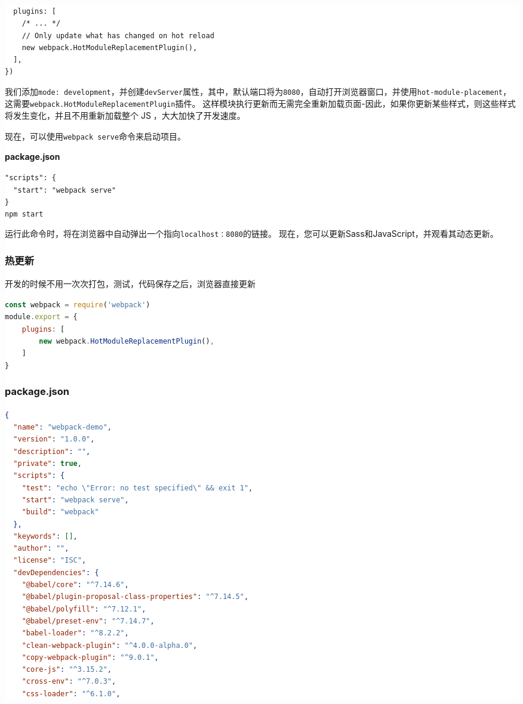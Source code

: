 ```
  plugins: [
    /* ... */
    // Only update what has changed on hot reload
    new webpack.HotModuleReplacementPlugin(),
  ],
})
```

我们添加`mode: development`，并创建`devServer`属性，其中，默认端口将为`8080`，自动打开浏览器窗口，并使用`hot-module-placement`，这需要`webpack.HotModuleReplacementPlugin`插件。 这样模块执行更新而无需完全重新加载页面-因此，如果你更新某些样式，则这些样式将发生变化，并且不用重新加载整个 JS ，大大加快了开发速度。

现在，可以使用`webpack serve`命令来启动项目。

**package.json**

```
"scripts": {
  "start": "webpack serve"
}
npm start
```

运行此命令时，将在浏览器中自动弹出一个指向`localhost：8080`的链接。 现在，您可以更新Sass和JavaScript，并观看其动态更新。

### 热更新

开发的时候不用一次次打包，测试，代码保存之后，浏览器直接更新

```javascript
const webpack = require('webpack')
module.export = {
	plugins: [
        new webpack.HotModuleReplacementPlugin(),
    ]
}
```





### package.json

```json
{
  "name": "webpack-demo",
  "version": "1.0.0",
  "description": "",
  "private": true,
  "scripts": {
    "test": "echo \"Error: no test specified\" && exit 1",
    "start": "webpack serve",
    "build": "webpack"
  },
  "keywords": [],
  "author": "",
  "license": "ISC",
  "devDependencies": {
    "@babel/core": "^7.14.6",
    "@babel/plugin-proposal-class-properties": "^7.14.5",
    "@babel/polyfill": "^7.12.1",
    "@babel/preset-env": "^7.14.7",
    "babel-loader": "^8.2.2",
    "clean-webpack-plugin": "^4.0.0-alpha.0",
    "copy-webpack-plugin": "^9.0.1",
    "core-js": "^3.15.2",
    "cross-env": "^7.0.3",
    "css-loader": "^6.1.0",
```